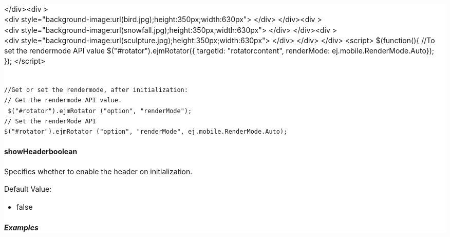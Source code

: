 &lt;/div&gt;&lt;div &gt;        
&lt;div style="background-image:url(bird.jpg);height:350px;width:630px"&gt;
&lt;/div&gt;
&lt;/div&gt;&lt;div &gt;        
&lt;div style="background-image:url(snowfall.jpg);height:350px;width:630px"&gt;
&lt;/div&gt;
&lt;/div&gt;&lt;div &gt;        
&lt;div style="background-image:url(sculpture.jpg);height:350px;width:630px"&gt;
&lt;/div&gt;
&lt;/div&gt;
&lt;/div&gt;
&lt;script&gt; 
$(function(){
//To set the rendermode API value 
$("#rotator").ejmRotator({ targetId: "rotatorcontent", renderMode: ej.mobile.RenderMode.Auto});                 
});
&lt;/script&gt;</code>
</pre>
<pre class="prettyprint">
<code> 
//Get or set the rendermode, after initialization:
// Get the rendermode API value.        
 $("#rotator").ejmRotator ("option", "renderMode");                     
// Set the renderMode API
$("#rotator").ejmRotator ("option", "renderMode", ej.mobile.RenderMode.Auto);            </code>
</pre>






#### showHeader<span class="type-signature type boolean">boolean</span>








Specifies whether to enable the header on initialization.




Default Value:






* false








##### Examples
